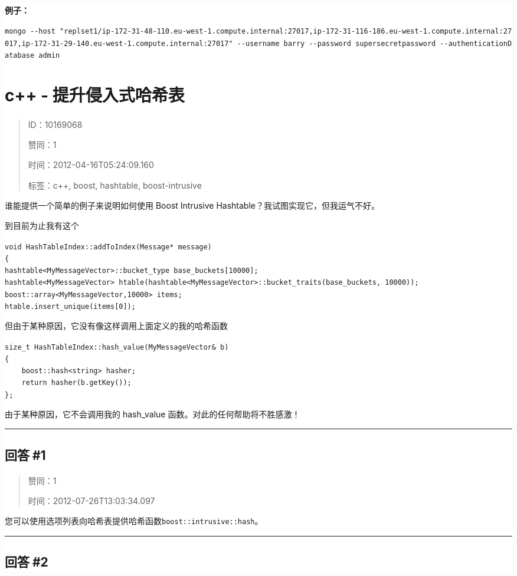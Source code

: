 **例子：**

```
mongo --host "replset1/ip-172-31-48-110.eu-west-1.compute.internal:27017,ip-172-31-116-186.eu-west-1.compute.internal:27017,ip-172-31-29-140.eu-west-1.compute.internal:27017" --username barry --password supersecretpassword --authenticationDatabase admin 
```

# c++ - 提升侵入式哈希表

> ID：10169068
> 
> 赞同：1
> 
> 时间：2012-04-16T05:24:09.160
> 
> 标签：c++, boost, hashtable, boost-intrusive

谁能提供一个简单的例子来说明如何使用 Boost Intrusive Hashtable？我试图实现它，但我运气不好。

到目前为止我有这个

```
void HashTableIndex::addToIndex(Message* message)
{
hashtable<MyMessageVector>::bucket_type base_buckets[10000];
hashtable<MyMessageVector> htable(hashtable<MyMessageVector>::bucket_traits(base_buckets, 10000));
boost::array<MyMessageVector,10000> items; 
htable.insert_unique(items[0]); 
```

但由于某种原因，它没有像这样调用上面定义的我的哈希函数

```
size_t HashTableIndex::hash_value(MyMessageVector& b)
{
    boost::hash<string> hasher;
    return hasher(b.getKey());
}; 
```

由于某种原因，它不会调用我的 hash_value 函数。对此的任何帮助将不胜感激！

* * *

## 回答 #1

> 赞同：1
> 
> 时间：2012-07-26T13:03:34.097

您可以使用选项列表向哈希表提供哈希函数`boost::intrusive::hash`。

* * *

## 回答 #2
